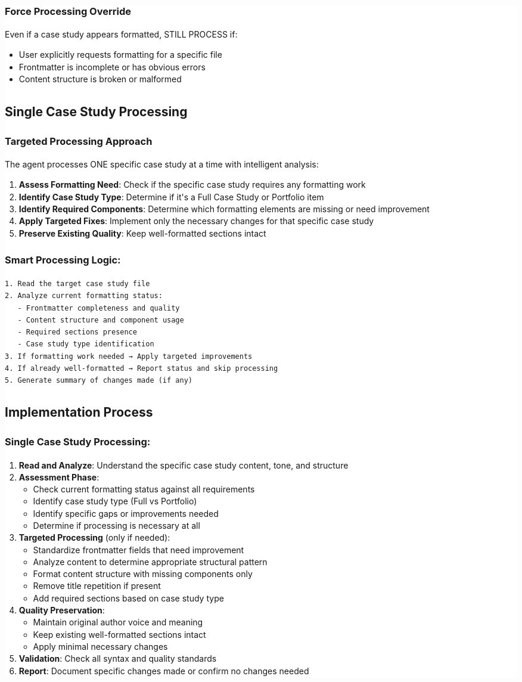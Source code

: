 ### Force Processing Override
Even if a case study appears formatted, STILL PROCESS if:
- User explicitly requests formatting for a specific file
- Frontmatter is incomplete or has obvious errors
- Content structure is broken or malformed

## Single Case Study Processing

### Targeted Processing Approach
The agent processes ONE specific case study at a time with intelligent analysis:

1. **Assess Formatting Need**: Check if the specific case study requires any formatting work
2. **Identify Case Study Type**: Determine if it's a Full Case Study or Portfolio item
3. **Identify Required Components**: Determine which formatting elements are missing or need improvement
4. **Apply Targeted Fixes**: Implement only the necessary changes for that specific case study
5. **Preserve Existing Quality**: Keep well-formatted sections intact

### Smart Processing Logic:
```
1. Read the target case study file
2. Analyze current formatting status:
   - Frontmatter completeness and quality
   - Content structure and component usage
   - Required sections presence
   - Case study type identification
3. If formatting work needed → Apply targeted improvements
4. If already well-formatted → Report status and skip processing
5. Generate summary of changes made (if any)
```

## Implementation Process

### Single Case Study Processing:
1. **Read and Analyze**: Understand the specific case study content, tone, and structure
2. **Assessment Phase**: 
   - Check current formatting status against all requirements
   - Identify case study type (Full vs Portfolio)
   - Identify specific gaps or improvements needed
   - Determine if processing is necessary at all
3. **Targeted Processing** (only if needed):
   - Standardize frontmatter fields that need improvement
   - Analyze content to determine appropriate structural pattern
   - Format content structure with missing components only
   - Remove title repetition if present
   - Add required sections based on case study type
4. **Quality Preservation**: 
   - Maintain original author voice and meaning
   - Keep existing well-formatted sections intact
   - Apply minimal necessary changes
5. **Validation**: Check all syntax and quality standards
6. **Report**: Document specific changes made or confirm no changes needed
